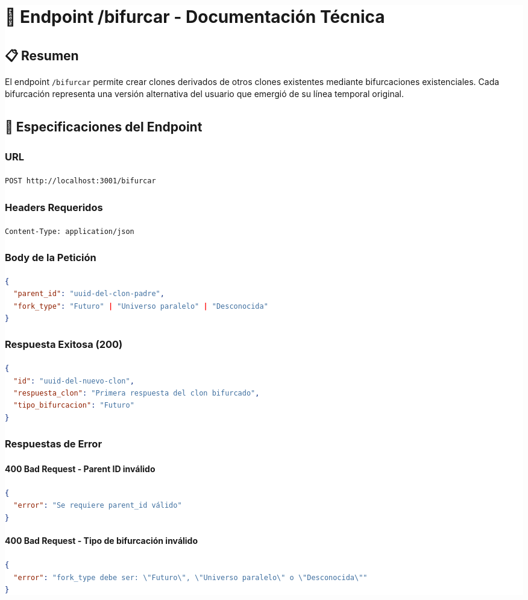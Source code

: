 # 🔀 Endpoint /bifurcar - Documentación Técnica

## 📋 Resumen

El endpoint `/bifurcar` permite crear clones derivados de otros clones existentes mediante bifurcaciones existenciales. Cada bifurcación representa una versión alternativa del usuario que emergió de su línea temporal original.

## 🚀 Especificaciones del Endpoint

### URL
```
POST http://localhost:3001/bifurcar
```

### Headers Requeridos
```
Content-Type: application/json
```

### Body de la Petición
```json
{
  "parent_id": "uuid-del-clon-padre",
  "fork_type": "Futuro" | "Universo paralelo" | "Desconocida"
}
```

### Respuesta Exitosa (200)
```json
{
  "id": "uuid-del-nuevo-clon",
  "respuesta_clon": "Primera respuesta del clon bifurcado",
  "tipo_bifurcacion": "Futuro"
}
```

### Respuestas de Error

#### 400 Bad Request - Parent ID inválido
```json
{
  "error": "Se requiere parent_id válido"
}
```

#### 400 Bad Request - Tipo de bifurcación inválido
```json
{
  "error": "fork_type debe ser: \"Futuro\", \"Universo paralelo\" o \"Desconocida\""
}
```
